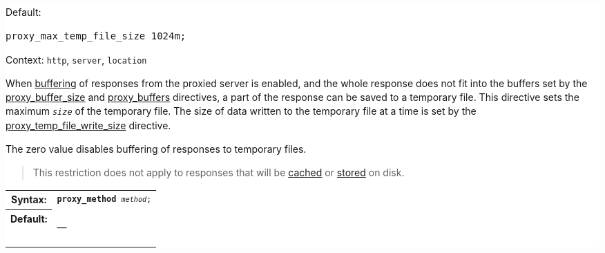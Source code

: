 <tr>
<th>
Default:
</th>
<td>
<pre>proxy_max_temp_file_size 1024m;</pre>
</td>
</tr>

<tr>
<th>
Context:
</th>
<td>
<code>http</code>, <code>server</code>, <code>location</code><br>
</td>
</tr>
</tbody></table></div><p>
When <a href="#proxy_buffering">buffering</a> of responses from the proxied
server is enabled, and the whole response does not fit into the buffers
set by the <a href="#proxy_buffer_size">proxy_buffer_size</a> and <a href="#proxy_buffers">proxy_buffers</a>
directives, a part of the response can be saved to a temporary file.
This directive sets the maximum <code><i>size</i></code> of the temporary file.
The size of data written to the temporary file at a time is set
by the <a href="#proxy_temp_file_write_size">proxy_temp_file_write_size</a> directive.
</p><p>
The zero value disables buffering of responses to temporary files.
</p><p>
</p> <blockquote class="note">
This restriction does not apply to responses
that will be <a href="#proxy_cache">cached</a>
or <a href="#proxy_store">stored</a> on disk.
</blockquote><p> 
</p><a name="proxy_method"></a><div class="directive"><table cellspacing="0">
<tbody><tr>
<th>
Syntax:
</th>
<td>
<code><strong>proxy_method</strong> <code><i>method</i></code>;</code><br>
</td>
</tr>

<tr>
<th>
Default:
</th>
<td>

—

</td>
</tr>
